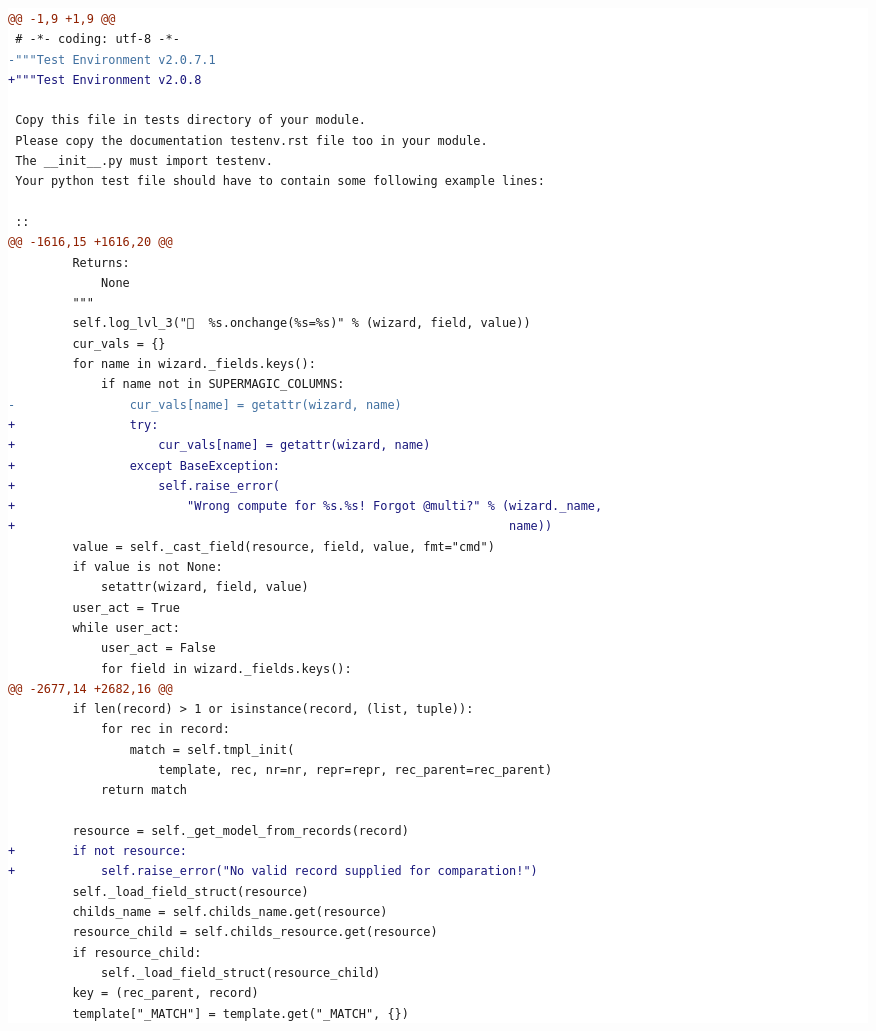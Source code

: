 ```diff
@@ -1,9 +1,9 @@
 # -*- coding: utf-8 -*-
-"""Test Environment v2.0.7.1
+"""Test Environment v2.0.8
 
 Copy this file in tests directory of your module.
 Please copy the documentation testenv.rst file too in your module.
 The __init__.py must import testenv.
 Your python test file should have to contain some following example lines:
 
 ::
@@ -1616,15 +1616,20 @@
         Returns:
             None
         """
         self.log_lvl_3("🐜  %s.onchange(%s=%s)" % (wizard, field, value))
         cur_vals = {}
         for name in wizard._fields.keys():
             if name not in SUPERMAGIC_COLUMNS:
-                cur_vals[name] = getattr(wizard, name)
+                try:
+                    cur_vals[name] = getattr(wizard, name)
+                except BaseException:
+                    self.raise_error(
+                        "Wrong compute for %s.%s! Forgot @multi?" % (wizard._name,
+                                                                     name))
         value = self._cast_field(resource, field, value, fmt="cmd")
         if value is not None:
             setattr(wizard, field, value)
         user_act = True
         while user_act:
             user_act = False
             for field in wizard._fields.keys():
@@ -2677,14 +2682,16 @@
         if len(record) > 1 or isinstance(record, (list, tuple)):
             for rec in record:
                 match = self.tmpl_init(
                     template, rec, nr=nr, repr=repr, rec_parent=rec_parent)
             return match
 
         resource = self._get_model_from_records(record)
+        if not resource:
+            self.raise_error("No valid record supplied for comparation!")
         self._load_field_struct(resource)
         childs_name = self.childs_name.get(resource)
         resource_child = self.childs_resource.get(resource)
         if resource_child:
             self._load_field_struct(resource_child)
         key = (rec_parent, record)
         template["_MATCH"] = template.get("_MATCH", {})
```
